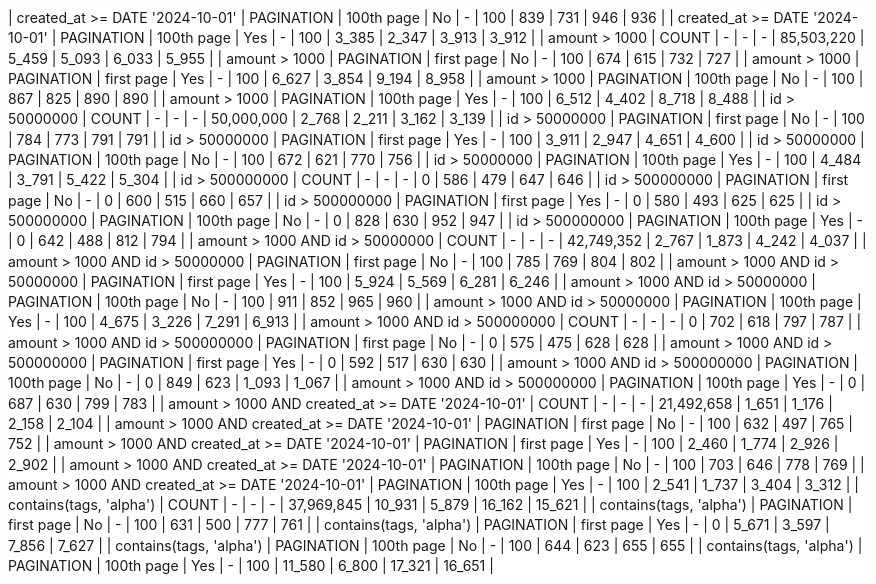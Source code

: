 | created_at >= DATE '2024-10-01' | PAGINATION | 100th page | No | - | 100 | 839 | 731 | 946 | 936 |
| created_at >= DATE '2024-10-01' | PAGINATION | 100th page | Yes | - | 100 | 3_385 | 2_347 | 3_913 | 3_912 |
| amount > 1000 | COUNT | - | - | - | 85,503,220 | 5_459 | 5_093 | 6_033 | 5_955 |
| amount > 1000 | PAGINATION | first page | No | - | 100 | 674 | 615 | 732 | 727 |
| amount > 1000 | PAGINATION | first page | Yes | - | 100 | 6_627 | 3_854 | 9_194 | 8_958 |
| amount > 1000 | PAGINATION | 100th page | No | - | 100 | 867 | 825 | 890 | 890 |
| amount > 1000 | PAGINATION | 100th page | Yes | - | 100 | 6_512 | 4_402 | 8_718 | 8_488 |
| id > 50000000 | COUNT | - | - | - | 50,000,000 | 2_768 | 2_211 | 3_162 | 3_139 |
| id > 50000000 | PAGINATION | first page | No | - | 100 | 784 | 773 | 791 | 791 |
| id > 50000000 | PAGINATION | first page | Yes | - | 100 | 3_911 | 2_947 | 4_651 | 4_600 |
| id > 50000000 | PAGINATION | 100th page | No | - | 100 | 672 | 621 | 770 | 756 |
| id > 50000000 | PAGINATION | 100th page | Yes | - | 100 | 4_484 | 3_791 | 5_422 | 5_304 |
| id > 500000000 | COUNT | - | - | - | 0 | 586 | 479 | 647 | 646 |
| id > 500000000 | PAGINATION | first page | No | - | 0 | 600 | 515 | 660 | 657 |
| id > 500000000 | PAGINATION | first page | Yes | - | 0 | 580 | 493 | 625 | 625 |
| id > 500000000 | PAGINATION | 100th page | No | - | 0 | 828 | 630 | 952 | 947 |
| id > 500000000 | PAGINATION | 100th page | Yes | - | 0 | 642 | 488 | 812 | 794 |
| amount > 1000 AND id > 50000000 | COUNT | - | - | - | 42,749,352 | 2_767 | 1_873 | 4_242 | 4_037 |
| amount > 1000 AND id > 50000000 | PAGINATION | first page | No | - | 100 | 785 | 769 | 804 | 802 |
| amount > 1000 AND id > 50000000 | PAGINATION | first page | Yes | - | 100 | 5_924 | 5_569 | 6_281 | 6_246 |
| amount > 1000 AND id > 50000000 | PAGINATION | 100th page | No | - | 100 | 911 | 852 | 965 | 960 |
| amount > 1000 AND id > 50000000 | PAGINATION | 100th page | Yes | - | 100 | 4_675 | 3_226 | 7_291 | 6_913 |
| amount > 1000 AND id > 500000000 | COUNT | - | - | - | 0 | 702 | 618 | 797 | 787 |
| amount > 1000 AND id > 500000000 | PAGINATION | first page | No | - | 0 | 575 | 475 | 628 | 628 |
| amount > 1000 AND id > 500000000 | PAGINATION | first page | Yes | - | 0 | 592 | 517 | 630 | 630 |
| amount > 1000 AND id > 500000000 | PAGINATION | 100th page | No | - | 0 | 849 | 623 | 1_093 | 1_067 |
| amount > 1000 AND id > 500000000 | PAGINATION | 100th page | Yes | - | 0 | 687 | 630 | 799 | 783 |
| amount > 1000 AND created_at >= DATE '2024-10-01' | COUNT | - | - | - | 21,492,658 | 1_651 | 1_176 | 2_158 | 2_104 |
| amount > 1000 AND created_at >= DATE '2024-10-01' | PAGINATION | first page | No | - | 100 | 632 | 497 | 765 | 752 |
| amount > 1000 AND created_at >= DATE '2024-10-01' | PAGINATION | first page | Yes | - | 100 | 2_460 | 1_774 | 2_926 | 2_902 |
| amount > 1000 AND created_at >= DATE '2024-10-01' | PAGINATION | 100th page | No | - | 100 | 703 | 646 | 778 | 769 |
| amount > 1000 AND created_at >= DATE '2024-10-01' | PAGINATION | 100th page | Yes | - | 100 | 2_541 | 1_737 | 3_404 | 3_312 |
| contains(tags, 'alpha') | COUNT | - | - | - | 37,969,845 | 10_931 | 5_879 | 16_162 | 15_621 |
| contains(tags, 'alpha') | PAGINATION | first page | No | - | 100 | 631 | 500 | 777 | 761 |
| contains(tags, 'alpha') | PAGINATION | first page | Yes | - | 0 | 5_671 | 3_597 | 7_856 | 7_627 |
| contains(tags, 'alpha') | PAGINATION | 100th page | No | - | 100 | 644 | 623 | 655 | 655 |
| contains(tags, 'alpha') | PAGINATION | 100th page | Yes | - | 100 | 11_580 | 6_800 | 17_321 | 16_651 |
